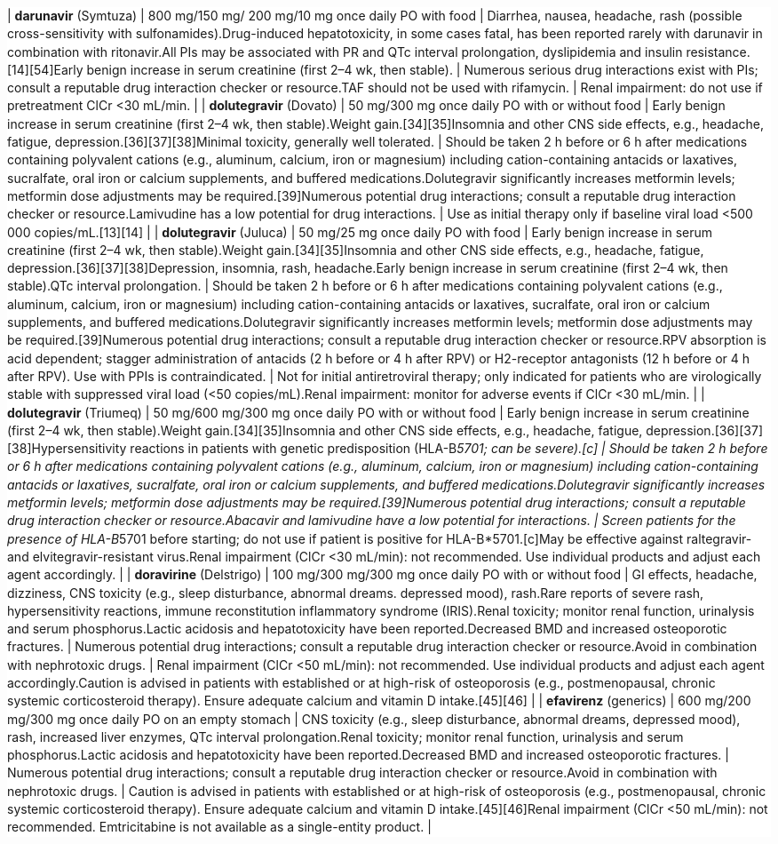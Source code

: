 | **darunavir** (Symtuza) | 800 mg/150 mg/ 200 mg/10 mg once daily PO with food | Diarrhea, nausea, headache, rash (possible cross-sensitivity with sulfonamides).Drug-induced hepatotoxicity, in some cases fatal, has been reported rarely with darunavir in combination with ritonavir.All PIs may be associated with PR and QTc interval prolongation, dyslipidemia and insulin resistance.​[14]​[54]Early benign increase in serum creatinine (first 2–4 wk, then stable). | Numerous serious drug interactions exist with PIs; consult a reputable drug interaction checker or resource.TAF should not be used with rifamycin. | Renal impairment: do not use if pretreatment ClCr <30 mL/min. |
| **dolutegravir** (Dovato) | 50 mg/300 mg once daily PO with or without food | Early benign increase in serum creatinine (first 2–4 wk, then stable).Weight gain.​[34]​[35]Insomnia and other CNS side effects, e.g., headache, fatigue, depression.​[36]​[37]​[38]Minimal toxicity, generally well tolerated. | Should be taken 2 h before or 6 h after medications containing polyvalent cations (e.g., aluminum, calcium, iron or magnesium) including cation-containing antacids or laxatives, sucralfate, oral iron or calcium supplements, and buffered medications.Dolutegravir significantly increases metformin levels; metformin dose adjustments may be required.​[39]Numerous potential drug interactions; consult a reputable drug interaction checker or resource.Lamivudine has a low potential for drug interactions. | Use as initial therapy only if baseline viral load <500 000 copies/mL.​[13]​[14] |
| **dolutegravir** (Juluca) | 50 mg/25 mg once daily PO with food | Early benign increase in serum creatinine (first 2–4 wk, then stable).Weight gain.​[34]​[35]Insomnia and other CNS side effects, e.g., headache, fatigue, depression.​[36]​[37]​[38]Depression, insomnia, rash, headache.Early benign increase in serum creatinine (first 2–4 wk, then stable).QTc interval prolongation. | Should be taken 2 h before or 6 h after medications containing polyvalent cations (e.g., aluminum, calcium, iron or magnesium) including cation-containing antacids or laxatives, sucralfate, oral iron or calcium supplements, and buffered medications.Dolutegravir significantly increases metformin levels; metformin dose adjustments may be required.​[39]Numerous potential drug interactions; consult a reputable drug interaction checker or resource.RPV absorption is acid dependent; stagger administration of antacids (2 h before or 4 h after RPV) or H2-receptor antagonists (12 h before or 4 h after RPV). Use with PPIs is contraindicated. | Not for initial antiretroviral therapy; only indicated for patients who are virologically stable with suppressed viral load (<50 copies/mL).Renal impairment: monitor for adverse events if ClCr <30 mL/min. |
| **dolutegravir** (Triumeq) | 50 mg/600 mg/300 mg once daily PO with or without food | Early benign increase in serum creatinine (first 2–4 wk, then stable).Weight gain.​[34]​[35]Insomnia and other CNS side effects, e.g., headache, fatigue, depression.​[36]​[37]​[38]Hypersensitivity reactions in patients with genetic predisposition (HLA-B*5701; can be severe).​[c] | Should be taken 2 h before or 6 h after medications containing polyvalent cations (e.g., aluminum, calcium, iron or magnesium) including cation-containing antacids or laxatives, sucralfate, oral iron or calcium supplements, and buffered medications.Dolutegravir significantly increases metformin levels; metformin dose adjustments may be required.​[39]Numerous potential drug interactions; consult a reputable drug interaction checker or resource.Abacavir and lamivudine have a low potential for interactions. | Screen patients for the presence of HLA-B*5701 before starting; do not use if patient is positive for HLA-B*5701.​[c]May be effective against raltegravir- and elvitegravir-resistant virus.Renal impairment (ClCr <30 mL/min): not recommended. Use individual products and adjust each agent accordingly. |
| **doravirine** (Delstrigo) | 100 mg/300 mg/300 mg once daily PO with or without food | GI effects, headache, dizziness, CNS toxicity (e.g., sleep disturbance, abnormal dreams. depressed mood), rash.Rare reports of severe rash, hypersensitivity reactions, immune reconstitution inflammatory syndrome (IRIS).Renal toxicity; monitor renal function, urinalysis and serum phosphorus.Lactic acidosis and hepatotoxicity have been reported.Decreased BMD and increased osteoporotic fractures. | Numerous potential drug interactions; consult a reputable drug interaction checker or resource.Avoid in combination with nephrotoxic drugs. | Renal impairment (ClCr <50 mL/min): not recommended. Use individual products and adjust each agent accordingly.Caution is advised in patients with established or at high-risk of osteoporosis (e.g., postmenopausal, chronic systemic corticosteroid therapy). Ensure adequate calcium and vitamin D intake.​[45]​[46] |
| **efavirenz** (generics) | 600 mg/200 mg/300 mg once daily PO on an empty stomach | CNS toxicity (e.g., sleep disturbance, abnormal dreams, depressed mood), rash, increased liver enzymes, QTc interval prolongation.Renal toxicity; monitor renal function, urinalysis and serum phosphorus.Lactic acidosis and hepatotoxicity have been reported.Decreased BMD and increased osteoporotic fractures. | Numerous potential drug interactions; consult a reputable drug interaction checker or resource.Avoid in combination with nephrotoxic drugs. | Caution is advised in patients with established or at high-risk of osteoporosis (e.g., postmenopausal, chronic systemic corticosteroid therapy). Ensure adequate calcium and vitamin D intake.​[45]​[46]Renal impairment (ClCr <50 mL/min): not recommended. Emtricitabine is not available as a single-entity product. |
